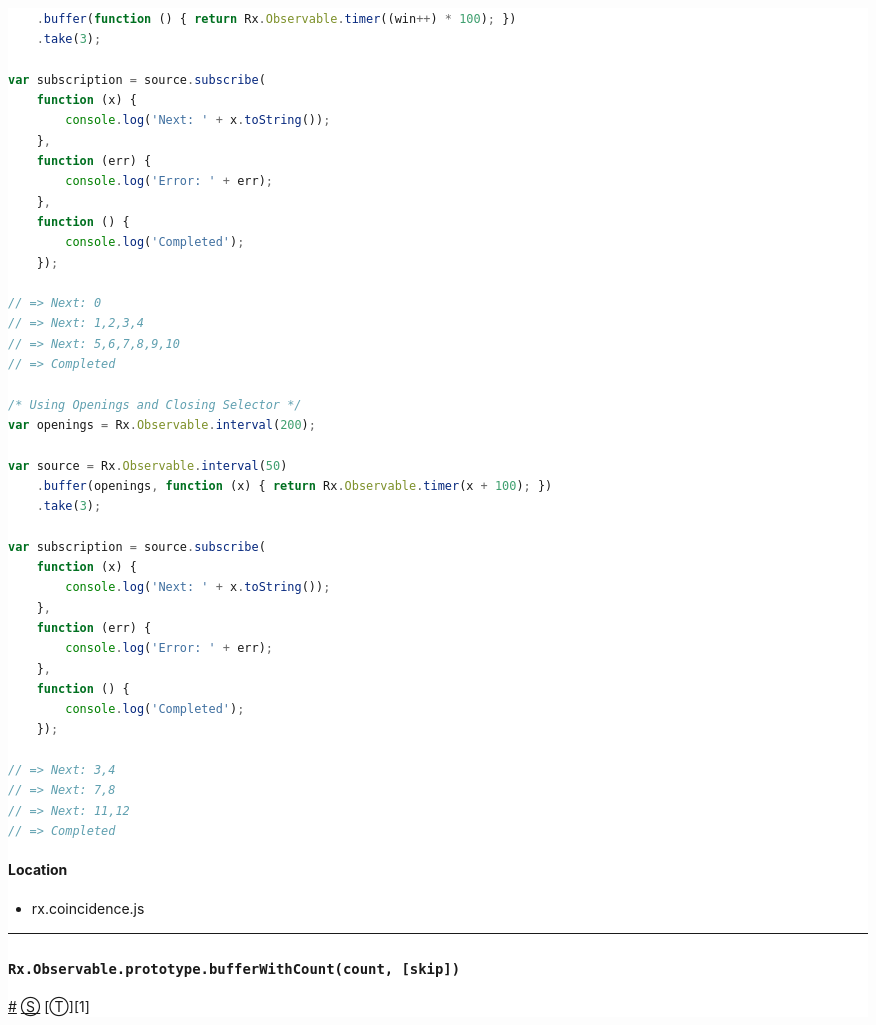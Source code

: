 ```js
    .buffer(function () { return Rx.Observable.timer((win++) * 100); })
    .take(3);

var subscription = source.subscribe(
    function (x) {
        console.log('Next: ' + x.toString());
    },
    function (err) {
        console.log('Error: ' + err);   
    },
    function () {
        console.log('Completed');   
    });

// => Next: 0 
// => Next: 1,2,3,4
// => Next: 5,6,7,8,9,10 
// => Completed 

/* Using Openings and Closing Selector */
var openings = Rx.Observable.interval(200);

var source = Rx.Observable.interval(50)
    .buffer(openings, function (x) { return Rx.Observable.timer(x + 100); })
    .take(3);

var subscription = source.subscribe(
    function (x) {
        console.log('Next: ' + x.toString());
    },
    function (err) {
        console.log('Error: ' + err);   
    },
    function () {
        console.log('Completed');   
    });

// => Next: 3,4 
// => Next: 7,8 
// => Next: 11,12 
// => Completed 
```
#### Location

- rx.coincidence.js

* * *

### <a id="bufferWithCount"></a>`Rx.Observable.prototype.bufferWithCount(count, [skip])`
<a href="#bufferWithCount">#</a> [&#x24C8;](https://github.com/Reactive-Extensions/RxJS/blob/master/rx.js#L3694-L3703 "View in source") [&#x24C9;][1]

